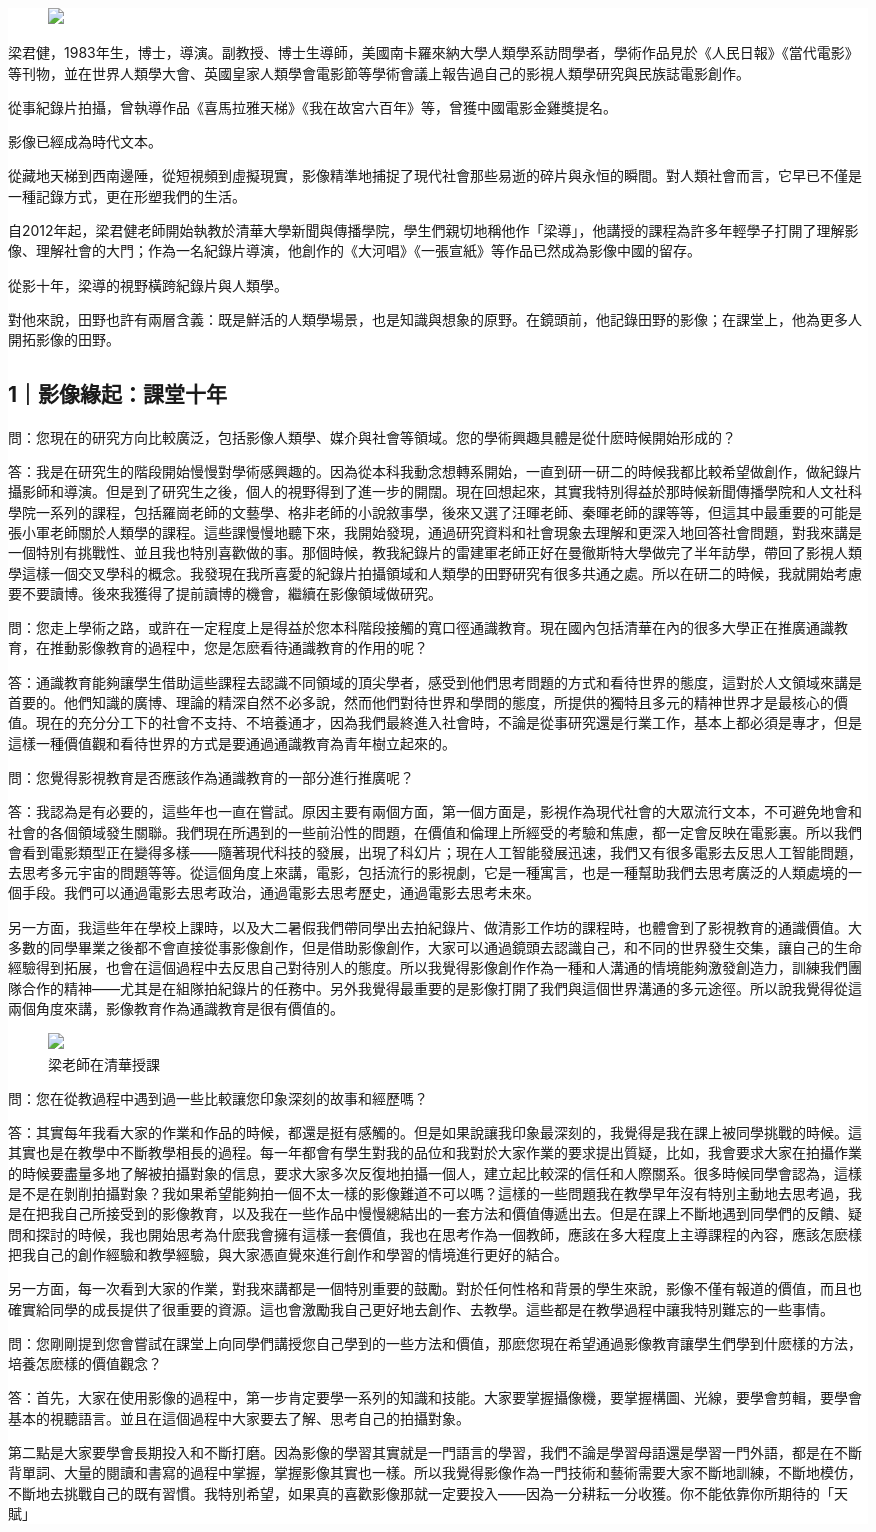 <figure class="image"><img src="https://assets.matters.news/embed/3b2e8589-9487-4cae-9b7d-85475d7de091.png" data-asset-id="3b2e8589-9487-4cae-9b7d-85475d7de091" referrerpolicy="no-referrer"><figcaption><span></span></figcaption></figure><p>梁君健，1983年生，博士，導演。副教授、博士生導師，美國南卡羅來納大學人類學系訪問學者，學術作品見於《人民日報》《當代電影》等刊物，並在世界人類學大會、英國皇家人類學會電影節等學術會議上報告過自己的影視人類學研究與民族誌電影創作。</p><p>從事紀錄片拍攝，曾執導作品《喜馬拉雅天梯》《我在故宮六百年》等，曾獲中國電影金雞獎提名。</p><p>影像已經成為時代文本。</p><p>從藏地天梯到西南邊陲，從短視頻到虛擬現實，影像精準地捕捉了現代社會那些易逝的碎片與永恒的瞬間。對人類社會而言，它早已不僅是一種記錄方式，更在形塑我們的生活。</p><p>自2012年起，梁君健老師開始執教於清華大學新聞與傳播學院，學生們親切地稱他作「梁導」，他講授的課程為許多年輕學子打開了理解影像、理解社會的大門；作為一名紀錄片導演，他創作的《大河唱》《一張宣紙》等作品已然成為影像中國的留存。</p><p>從影十年，梁導的視野橫跨紀錄片與人類學。</p><p>對他來說，田野也許有兩層含義：既是鮮活的人類學場景，也是知識與想象的原野。在鏡頭前，他記錄田野的影像；在課堂上，他為更多人開拓影像的田野。</p><h2><strong>1｜影像緣起：課堂十年</strong></h2><pre class="ql-syntax" spellcheck="false">問：您現在的研究方向比較廣泛，包括影像人類學、媒介與社會等領域。您的學術興趣具體是從什麽時候開始形成的？</pre><p>答：我是在研究生的階段開始慢慢對學術感興趣的。因為從本科我動念想轉系開始，一直到研一研二的時候我都比較希望做創作，做紀錄片攝影師和導演。但是到了研究生之後，個人的視野得到了進一步的開闊。現在回想起來，其實我特別得益於那時候新聞傳播學院和人文社科學院一系列的課程，包括羅崗老師的文藝學、格非老師的小說敘事學，後來又選了汪暉老師、秦暉老師的課等等，但這其中最重要的可能是張小軍老師關於人類學的課程。這些課慢慢地聽下來，我開始發現，通過研究資料和社會現象去理解和更深入地回答社會問題，對我來講是一個特別有挑戰性、並且我也特別喜歡做的事。那個時候，教我紀錄片的雷建軍老師正好在曼徹斯特大學做完了半年訪學，帶回了影視人類學這樣一個交叉學科的概念。我發現在我所喜愛的紀錄片拍攝領域和人類學的田野研究有很多共通之處。所以在研二的時候，我就開始考慮要不要讀博。後來我獲得了提前讀博的機會，繼續在影像領域做研究。</p><pre class="ql-syntax" spellcheck="false">問：您走上學術之路，或許在一定程度上是得益於您本科階段接觸的寬口徑通識教育。現在國內包括清華在內的很多大學正在推廣通識教育，在推動影像教育的過程中，您是怎麽看待通識教育的作用的呢？</pre><p>答：通識教育能夠讓學生借助這些課程去認識不同領域的頂尖學者，感受到他們思考問題的方式和看待世界的態度，這對於人文領域來講是首要的。他們知識的廣博、理論的精深自然不必多說，然而他們對待世界和學問的態度，所提供的獨特且多元的精神世界才是最核心的價值。現在的充分分工下的社會不支持、不培養通才，因為我們最終進入社會時，不論是從事研究還是行業工作，基本上都必須是專才，但是這樣一種價值觀和看待世界的方式是要通過通識教育為青年樹立起來的。</p><pre class="ql-syntax" spellcheck="false">問：您覺得影視教育是否應該作為通識教育的一部分進行推廣呢？</pre><p>答：我認為是有必要的，這些年也一直在嘗試。原因主要有兩個方面，第一個方面是，影視作為現代社會的大眾流行文本，不可避免地會和社會的各個領域發生關聯。我們現在所遇到的一些前沿性的問題，在價值和倫理上所經受的考驗和焦慮，都一定會反映在電影裏。所以我們會看到電影類型正在變得多樣——隨著現代科技的發展，出現了科幻片；現在人工智能發展迅速，我們又有很多電影去反思人工智能問題，去思考多元宇宙的問題等等。從這個角度上來講，電影，包括流行的影視劇，它是一種寓言，也是一種幫助我們去思考廣泛的人類處境的一個手段。我們可以通過電影去思考政治，通過電影去思考歷史，通過電影去思考未來。</p><p>另一方面，我這些年在學校上課時，以及大二暑假我們帶同學出去拍紀錄片、做清影工作坊的課程時，也體會到了影視教育的通識價值。大多數的同學畢業之後都不會直接從事影像創作，但是借助影像創作，大家可以通過鏡頭去認識自己，和不同的世界發生交集，讓自己的生命經驗得到拓展，也會在這個過程中去反思自己對待別人的態度。所以我覺得影像創作作為一種和人溝通的情境能夠激發創造力，訓練我們團隊合作的精神——尤其是在組隊拍紀錄片的任務中。另外我覺得最重要的是影像打開了我們與這個世界溝通的多元途徑。所以說我覺得從這兩個角度來講，影像教育作為通識教育是很有價值的。</p><figure class="image"><img src="https://assets.matters.news/embed/cbde2cdd-52a9-4acb-bd3a-d74a71d74cb2.jpeg" data-asset-id="cbde2cdd-52a9-4acb-bd3a-d74a71d74cb2" referrerpolicy="no-referrer"><figcaption><span>梁老師在清華授課</span></figcaption></figure><pre class="ql-syntax" spellcheck="false">問：您在從教過程中遇到過一些比較讓您印象深刻的故事和經歷嗎？</pre><p>答：其實每年我看大家的作業和作品的時候，都還是挺有感觸的。但是如果說讓我印象最深刻的，我覺得是我在課上被同學挑戰的時候。這其實也是在教學中不斷教學相長的過程。每一年都會有學生對我的品位和我對於大家作業的要求提出質疑，比如，我會要求大家在拍攝作業的時候要盡量多地了解被拍攝對象的信息，要求大家多次反復地拍攝一個人，建立起比較深的信任和人際關系。很多時候同學會認為，這樣是不是在剝削拍攝對象？我如果希望能夠拍一個不太一樣的影像難道不可以嗎？這樣的一些問題我在教學早年沒有特別主動地去思考過，我是在把我自己所接受到的影像教育，以及我在一些作品中慢慢總結出的一套方法和價值傳遞出去。但是在課上不斷地遇到同學們的反饋、疑問和探討的時候，我也開始思考為什麽我會擁有這樣一套價值，我也在思考作為一個教師，應該在多大程度上主導課程的內容，應該怎麽樣把我自己的創作經驗和教學經驗，與大家憑直覺來進行創作和學習的情境進行更好的結合。</p><p>另一方面，每一次看到大家的作業，對我來講都是一個特別重要的鼓勵。對於任何性格和背景的學生來說，影像不僅有報道的價值，而且也確實給同學的成長提供了很重要的資源。這也會激勵我自己更好地去創作、去教學。這些都是在教學過程中讓我特別難忘的一些事情。</p><pre class="ql-syntax" spellcheck="false">問：您剛剛提到您會嘗試在課堂上向同學們講授您自己學到的一些方法和價值，那麽您現在希望通過影像教育讓學生們學到什麽樣的方法，培養怎麽樣的價值觀念？</pre><p>答：首先，大家在使用影像的過程中，第一步肯定要學一系列的知識和技能。大家要掌握攝像機，要掌握構圖、光線，要學會剪輯，要學會基本的視聽語言。並且在這個過程中大家要去了解、思考自己的拍攝對象。</p><p>第二點是大家要學會長期投入和不斷打磨。因為影像的學習其實就是一門語言的學習，我們不論是學習母語還是學習一門外語，都是在不斷背單詞、大量的閱讀和書寫的過程中掌握，掌握影像其實也一樣。所以我覺得影像作為一門技術和藝術需要大家不斷地訓練，不斷地模仿，不斷地去挑戰自己的既有習慣。我特別希望，如果真的喜歡影像那就一定要投入——因為一分耕耘一分收獲。你不能依靠你所期待的「天賦」
